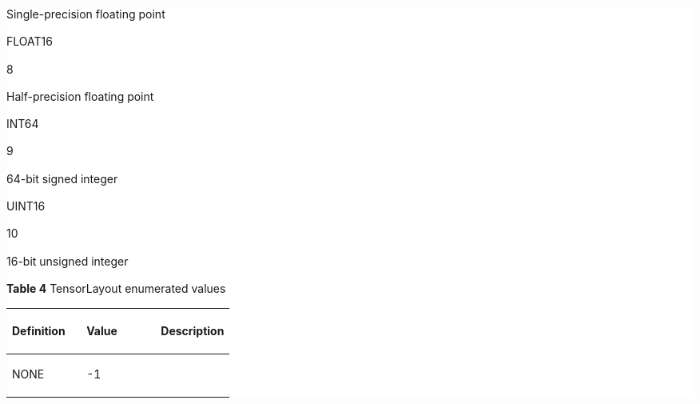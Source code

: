 <td class="cellrowborder" valign="top" width="33.33333333333333%" headers="mcps1.2.4.1.3 "><p id="p1172324218503"><a name="p1172324218503"></a><a name="p1172324218503"></a>Single-precision floating point</p>
</td>
</tr>
<tr id="row3721128104915"><td class="cellrowborder" valign="top" width="33.33333333333333%" headers="mcps1.2.4.1.1 "><p id="p18221959175010"><a name="p18221959175010"></a><a name="p18221959175010"></a>FLOAT16</p>
</td>
<td class="cellrowborder" valign="top" width="33.33333333333333%" headers="mcps1.2.4.1.2 "><p id="p1622116598503"><a name="p1622116598503"></a><a name="p1622116598503"></a>8</p>
</td>
<td class="cellrowborder" valign="top" width="33.33333333333333%" headers="mcps1.2.4.1.3 "><p id="p11221185915015"><a name="p11221185915015"></a><a name="p11221185915015"></a>Half-precision floating point</p>
</td>
</tr>
<tr id="row164519182522"><td class="cellrowborder" valign="top" width="33.33333333333333%" headers="mcps1.2.4.1.1 "><p id="p77061434155214"><a name="p77061434155214"></a><a name="p77061434155214"></a>INT64</p>
</td>
<td class="cellrowborder" valign="top" width="33.33333333333333%" headers="mcps1.2.4.1.2 "><p id="p7706173465219"><a name="p7706173465219"></a><a name="p7706173465219"></a>9</p>
</td>
<td class="cellrowborder" valign="top" width="33.33333333333333%" headers="mcps1.2.4.1.3 "><p id="p870713342522"><a name="p870713342522"></a><a name="p870713342522"></a>64-bit signed integer</p>
</td>
</tr>
<tr id="row18719821155214"><td class="cellrowborder" valign="top" width="33.33333333333333%" headers="mcps1.2.4.1.1 "><p id="p1970723419521"><a name="p1970723419521"></a><a name="p1970723419521"></a>UINT16</p>
</td>
<td class="cellrowborder" valign="top" width="33.33333333333333%" headers="mcps1.2.4.1.2 "><p id="p1870753415216"><a name="p1870753415216"></a><a name="p1870753415216"></a>10</p>
</td>
<td class="cellrowborder" valign="top" width="33.33333333333333%" headers="mcps1.2.4.1.3 "><p id="p19707193419524"><a name="p19707193419524"></a><a name="p19707193419524"></a>16-bit unsigned integer</p>
</td>
</tr>
</tbody>
</table>

**Table  4**  TensorLayout enumerated values

<a name="table657025435313"></a>
<table><thead align="left"><tr id="row165703547531"><th class="cellrowborder" valign="top" width="33.33333333333333%" id="mcps1.2.4.1.1"><p id="p526619225410"><a name="p526619225410"></a><a name="p526619225410"></a>Definition</p>
</th>
<th class="cellrowborder" valign="top" width="33.33333333333333%" id="mcps1.2.4.1.2"><p id="p1426611255419"><a name="p1426611255419"></a><a name="p1426611255419"></a>Value</p>
</th>
<th class="cellrowborder" valign="top" width="33.33333333333333%" id="mcps1.2.4.1.3"><p id="p102673219546"><a name="p102673219546"></a><a name="p102673219546"></a>Description</p>
</th>
</tr>
</thead>
<tbody><tr id="row1957085415533"><td class="cellrowborder" valign="top" width="33.33333333333333%" headers="mcps1.2.4.1.1 "><p id="p11570195455311"><a name="p11570195455311"></a><a name="p11570195455311"></a>NONE</p>
</td>
<td class="cellrowborder" valign="top" width="33.33333333333333%" headers="mcps1.2.4.1.2 "><p id="p13570145485315"><a name="p13570145485315"></a><a name="p13570145485315"></a>-1</p>